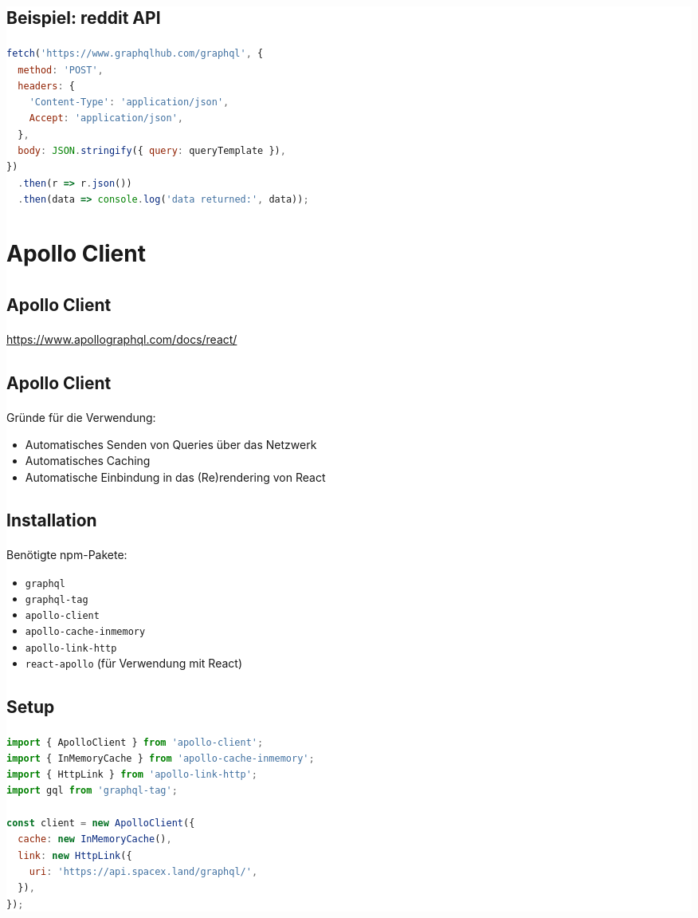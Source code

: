 ## Beispiel: reddit API

```js
fetch('https://www.graphqlhub.com/graphql', {
  method: 'POST',
  headers: {
    'Content-Type': 'application/json',
    Accept: 'application/json',
  },
  body: JSON.stringify({ query: queryTemplate }),
})
  .then(r => r.json())
  .then(data => console.log('data returned:', data));
```

# Apollo Client

## Apollo Client

<https://www.apollographql.com/docs/react/>

## Apollo Client

Gründe für die Verwendung:

- Automatisches Senden von Queries über das Netzwerk
- Automatisches Caching
- Automatische Einbindung in das (Re)rendering von React

## Installation

Benötigte npm-Pakete:

- `graphql`
- `graphql-tag`
- `apollo-client`
- `apollo-cache-inmemory`
- `apollo-link-http`
- `react-apollo` (für Verwendung mit React)

## Setup

```js
import { ApolloClient } from 'apollo-client';
import { InMemoryCache } from 'apollo-cache-inmemory';
import { HttpLink } from 'apollo-link-http';
import gql from 'graphql-tag';

const client = new ApolloClient({
  cache: new InMemoryCache(),
  link: new HttpLink({
    uri: 'https://api.spacex.land/graphql/',
  }),
});
```
